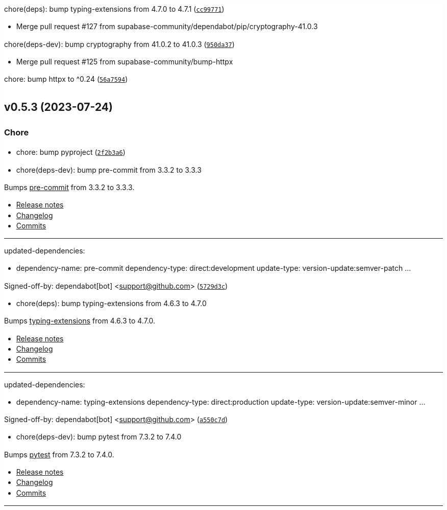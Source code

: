 chore(deps): bump typing-extensions from 4.7.0 to 4.7.1 ([`cc99771`](https://github.com/supabase-community/storage-py/commit/cc9977103c423f3f8acc4184c8398ba18b12a04a))

* Merge pull request #127 from supabase-community/dependabot/pip/cryptography-41.0.3

chore(deps-dev): bump cryptography from 41.0.2 to 41.0.3 ([`950da37`](https://github.com/supabase-community/storage-py/commit/950da37a23f82c220ef28067d9b5640524146216))

* Merge pull request #125 from supabase-community/bump-httpx

chore: bump httpx to ^0.24 ([`56a7594`](https://github.com/supabase-community/storage-py/commit/56a75941c7b1cc0427d67e9dc3c91b51937b4e40))

## v0.5.3 (2023-07-24)

### Chore

* chore: bump pyproject ([`2f2b3a6`](https://github.com/supabase-community/storage-py/commit/2f2b3a6f143826c8eb36c96ee679fa5c2adaec10))

* chore(deps-dev): bump pre-commit from 3.3.2 to 3.3.3

Bumps [pre-commit](https://github.com/pre-commit/pre-commit) from 3.3.2 to 3.3.3.
- [Release notes](https://github.com/pre-commit/pre-commit/releases)
- [Changelog](https://github.com/pre-commit/pre-commit/blob/main/CHANGELOG.md)
- [Commits](https://github.com/pre-commit/pre-commit/compare/v3.3.2...v3.3.3)

---
updated-dependencies:
- dependency-name: pre-commit
  dependency-type: direct:development
  update-type: version-update:semver-patch
...

Signed-off-by: dependabot[bot] &lt;support@github.com&gt; ([`5729d3c`](https://github.com/supabase-community/storage-py/commit/5729d3c1877b26ed044cd7ed6a60a91399700a70))

* chore(deps): bump typing-extensions from 4.6.3 to 4.7.0

Bumps [typing-extensions](https://github.com/python/typing_extensions) from 4.6.3 to 4.7.0.
- [Release notes](https://github.com/python/typing_extensions/releases)
- [Changelog](https://github.com/python/typing_extensions/blob/main/CHANGELOG.md)
- [Commits](https://github.com/python/typing_extensions/compare/4.6.3...4.7.0)

---
updated-dependencies:
- dependency-name: typing-extensions
  dependency-type: direct:production
  update-type: version-update:semver-minor
...

Signed-off-by: dependabot[bot] &lt;support@github.com&gt; ([`a550c7d`](https://github.com/supabase-community/storage-py/commit/a550c7df410be594a0dc0b05fa0f588b4ae67900))

* chore(deps-dev): bump pytest from 7.3.2 to 7.4.0

Bumps [pytest](https://github.com/pytest-dev/pytest) from 7.3.2 to 7.4.0.
- [Release notes](https://github.com/pytest-dev/pytest/releases)
- [Changelog](https://github.com/pytest-dev/pytest/blob/main/CHANGELOG.rst)
- [Commits](https://github.com/pytest-dev/pytest/compare/7.3.2...7.4.0)

---